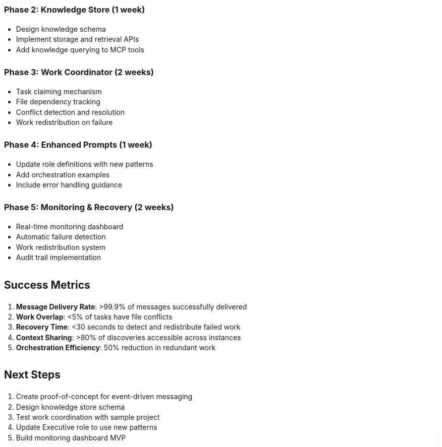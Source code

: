 ### Phase 2: Knowledge Store (1 week)
- Design knowledge schema
- Implement storage and retrieval APIs
- Add knowledge querying to MCP tools

### Phase 3: Work Coordinator (2 weeks)
- Task claiming mechanism
- File dependency tracking
- Conflict detection and resolution
- Work redistribution on failure

### Phase 4: Enhanced Prompts (1 week)
- Update role definitions with new patterns
- Add orchestration examples
- Include error handling guidance

### Phase 5: Monitoring & Recovery (2 weeks)
- Real-time monitoring dashboard
- Automatic failure detection
- Work redistribution system
- Audit trail implementation

## Success Metrics

1. **Message Delivery Rate**: >99.9% of messages successfully delivered
2. **Work Overlap**: <5% of tasks have file conflicts
3. **Recovery Time**: <30 seconds to detect and redistribute failed work
4. **Context Sharing**: >80% of discoveries accessible across instances
5. **Orchestration Efficiency**: 50% reduction in redundant work

## Next Steps

1. Create proof-of-concept for event-driven messaging
2. Design knowledge store schema
3. Test work coordination with sample project
4. Update Executive role to use new patterns
5. Build monitoring dashboard MVP